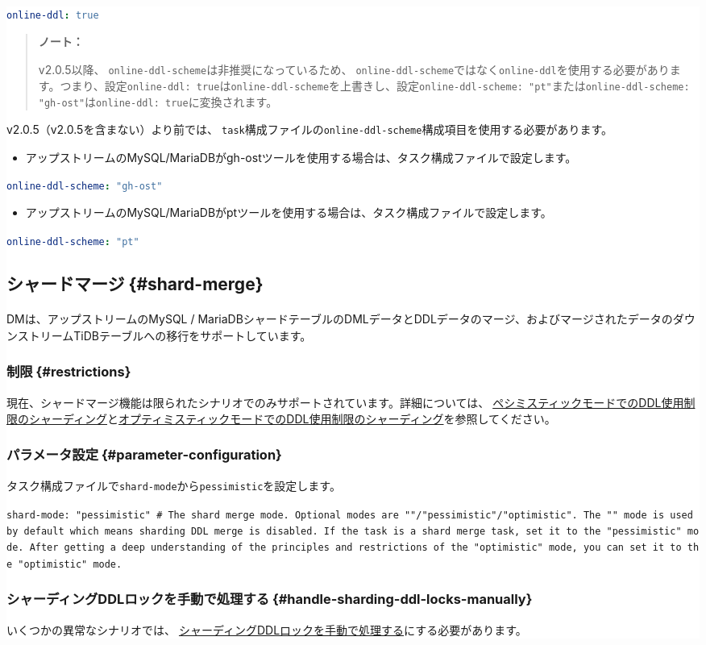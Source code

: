 ```yml
online-ddl: true
```

> **ノート：**
>
> v2.0.5以降、 `online-ddl-scheme`は非推奨になっているため、 `online-ddl-scheme`ではなく`online-ddl`を使用する必要があります。つまり、設定`online-ddl: true`は`online-ddl-scheme`を上書きし、設定`online-ddl-scheme: "pt"`または`online-ddl-scheme: "gh-ost"`は`online-ddl: true`に変換されます。

</div>

<div label="earlier than v2.0.5">

v2.0.5（v2.0.5を含まない）より前では、 `task`構成ファイルの`online-ddl-scheme`構成項目を使用する必要があります。

-   アップストリームのMySQL/MariaDBがgh-ostツールを使用する場合は、タスク構成ファイルで設定します。

```yml
online-ddl-scheme: "gh-ost"
```

-   アップストリームのMySQL/MariaDBがptツールを使用する場合は、タスク構成ファイルで設定します。

```yml
online-ddl-scheme: "pt"
```

</div>
</SimpleTab>

## シャードマージ {#shard-merge}

DMは、アップストリームのMySQL / MariaDBシャードテーブルのDMLデータとDDLデータのマージ、およびマージされたデータのダウンストリームTiDBテーブルへの移行をサポートしています。

### 制限 {#restrictions}

現在、シャードマージ機能は限られたシナリオでのみサポートされています。詳細については、 [ペシミスティックモードでのDDL使用制限のシャーディング](/dm/feature-shard-merge-pessimistic.md#restrictions)と[オプティミスティックモードでのDDL使用制限のシャーディング](/dm/feature-shard-merge-optimistic.md#restrictions)を参照してください。

### パラメータ設定 {#parameter-configuration}

タスク構成ファイルで`shard-mode`から`pessimistic`を設定します。

```
shard-mode: "pessimistic" # The shard merge mode. Optional modes are ""/"pessimistic"/"optimistic". The "" mode is used by default which means sharding DDL merge is disabled. If the task is a shard merge task, set it to the "pessimistic" mode. After getting a deep understanding of the principles and restrictions of the "optimistic" mode, you can set it to the "optimistic" mode.
```

### シャーディングDDLロックを手動で処理する {#handle-sharding-ddl-locks-manually}

いくつかの異常なシナリオでは、 [シャーディングDDLロックを手動で処理する](/dm/manually-handling-sharding-ddl-locks.md)にする必要があります。
